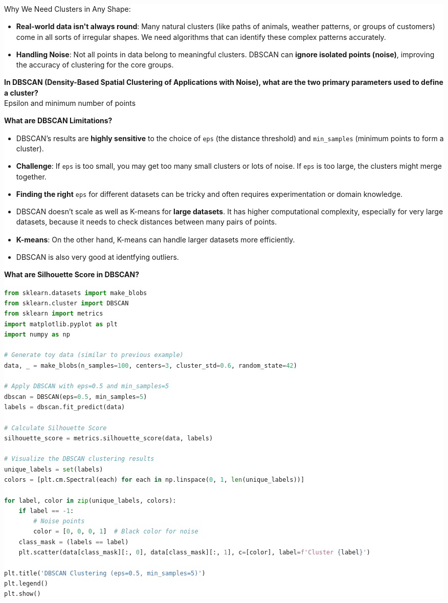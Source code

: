 
Why We Need Clusters in Any Shape:

* **Real-world data isn't always round**: Many natural clusters (like paths of animals, weather patterns, or groups of customers) come in all sorts of irregular shapes. We need algorithms that can identify these complex patterns accurately.
    
* **Handling Noise**: Not all points in data belong to meaningful clusters. DBSCAN can **ignore isolated points (noise)**, improving the accuracy of clustering for the core groups.
    

**In DBSCAN (Density-Based Spatial Clustering of Applications with Noise), what are the two primary parameters used to define a cluster?**  
Epsilon and minimum number of points

**What are DBSCAN Limitations?**

* DBSCAN’s results are **highly sensitive** to the choice of `eps` (the distance threshold) and `min_samples` (minimum points to form a cluster).
    
* **Challenge**: If `eps` is too small, you may get too many small clusters or lots of noise. If `eps` is too large, the clusters might merge together.
    
* **Finding the right** `eps` for different datasets can be tricky and often requires experimentation or domain knowledge.
    
* DBSCAN doesn’t scale as well as K-means for **large datasets**. It has higher computational complexity, especially for very large datasets, because it needs to check distances between many pairs of points.
    
* **K-means**: On the other hand, K-means can handle larger datasets more efficiently.
    
* DBSCAN is also very good at identfying outliers.
    

**What are Silhouette Score in DBSCAN?**

```python
from sklearn.datasets import make_blobs
from sklearn.cluster import DBSCAN
from sklearn import metrics
import matplotlib.pyplot as plt
import numpy as np

# Generate toy data (similar to previous example)
data, _ = make_blobs(n_samples=100, centers=3, cluster_std=0.6, random_state=42)

# Apply DBSCAN with eps=0.5 and min_samples=5
dbscan = DBSCAN(eps=0.5, min_samples=5)
labels = dbscan.fit_predict(data)

# Calculate Silhouette Score
silhouette_score = metrics.silhouette_score(data, labels)

# Visualize the DBSCAN clustering results
unique_labels = set(labels)
colors = [plt.cm.Spectral(each) for each in np.linspace(0, 1, len(unique_labels))]

for label, color in zip(unique_labels, colors):
    if label == -1:
        # Noise points
        color = [0, 0, 0, 1]  # Black color for noise
    class_mask = (labels == label)
    plt.scatter(data[class_mask][:, 0], data[class_mask][:, 1], c=[color], label=f'Cluster {label}')

plt.title('DBSCAN Clustering (eps=0.5, min_samples=5)')
plt.legend()
plt.show()

```
